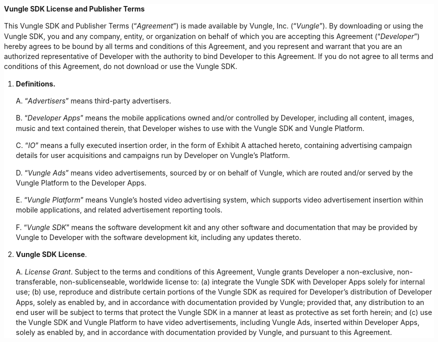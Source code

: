 **Vungle SDK License and Publisher Terms**

This Vungle SDK and Publisher Terms (“*Agreement*”) is made available by
Vungle, Inc. (“*Vungle*”). By downloading or using the Vungle SDK, you
and any company, entity, or organization on behalf of which you are
accepting this Agreement (“*Developer*”) hereby agrees to be bound by
all terms and conditions of this Agreement, and you represent and
warrant that you are an authorized representative of Developer with the
authority to bind Developer to this Agreement. If you do not agree to
all terms and conditions of this Agreement, do not download or use the
Vungle SDK.

1.  **Definitions.**

    A.  “*Advertisers*” means third-party advertisers.

    B.  “*Developer Apps*” means the mobile applications owned and/or
        controlled by Developer, including all content, images, music
        and text contained therein, that Developer wishes to use with
        the Vungle SDK and Vungle Platform.

    C.  “*IO*” means a fully executed insertion order, in the form of
        Exhibit A attached hereto, containing advertising campaign
        details for user acquisitions and campaigns run by Developer on
        Vungle’s Platform.

    D.  “*Vungle Ads*” means video advertisements, sourced by or on
        behalf of Vungle, which are routed and/or served by the Vungle
        Platform to the Developer Apps.

    E.  “*Vungle Platform*” means Vungle’s hosted video advertising
        system, which supports video advertisement insertion within
        mobile applications, and related advertisement reporting tools.

    F.  “*Vungle SDK*” means the software development kit and any other
        software and documentation that may be provided by Vungle to
        Developer with the software development kit, including any
        updates thereto.

2.  **Vungle SDK License**.

    A.  *License Grant*. Subject to the terms and conditions of this
        Agreement, Vungle grants Developer a non-exclusive,
        non-transferable, non-sublicenseable, worldwide license to: (a)
        integrate the Vungle SDK with Developer Apps solely for internal
        use; (b) use, reproduce and distribute certain portions of the
        Vungle SDK as required for Developer’s distribution of Developer
        Apps, solely as enabled by, and in accordance with documentation
        provided by Vungle; provided that, any distribution to an end
        user will be subject to terms that protect the Vungle SDK in a
        manner at least as protective as set forth herein; and (c) use
        the Vungle SDK and Vungle Platform to have video advertisements,
        including Vungle Ads, inserted within Developer Apps, solely as
        enabled by, and in accordance with documentation provided by
        Vungle, and pursuant to this Agreement.
